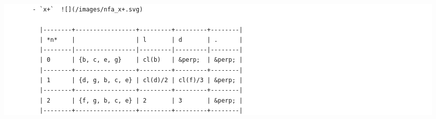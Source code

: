             - `x+`  ![](/images/nfa_x+.svg)

              |--------+-----------------+---------+---------+--------|
              | *n*    |                 | l       | d       | .      |
              |--------|-----------------|---------|---------|--------|
              | 0      | {b, c, e, g}    | cl(b)   | &perp;  | &perp; |
              |--------+-----------------+---------+---------+--------|
              | 1      | {d, g, b, c, e} | cl(d)/2 | cl(f)/3 | &perp; |
              |--------+-----------------+---------+---------+--------|
              | 2      | {f, g, b, c, e} | 2       | 3       | &perp; |
              |--------+-----------------+---------+---------+--------|
